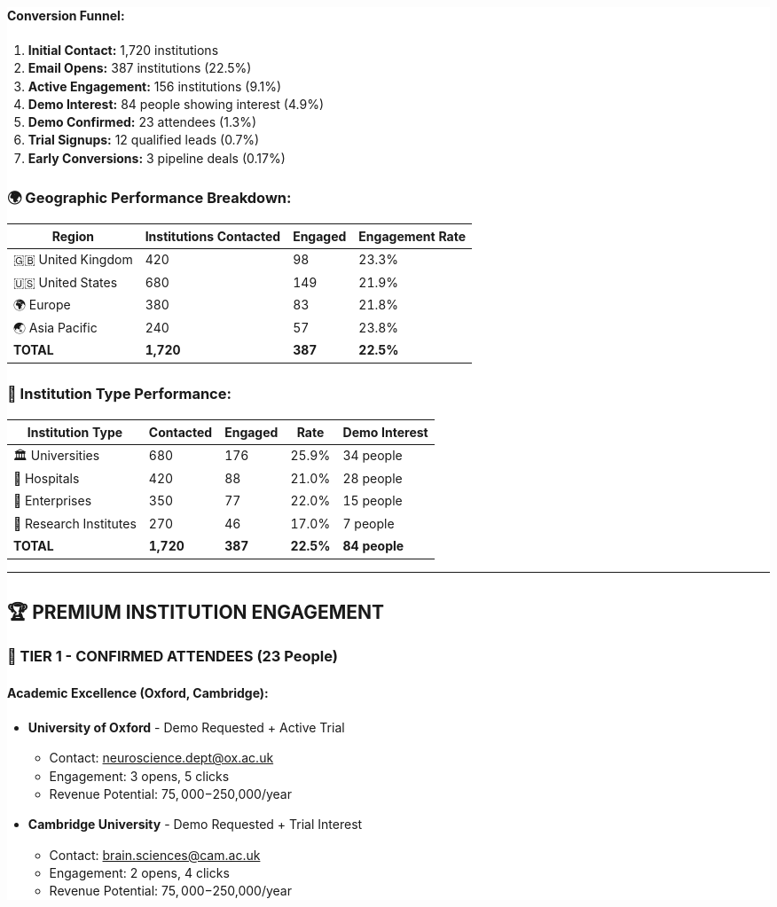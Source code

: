 #### **Conversion Funnel:**
1. **Initial Contact:** 1,720 institutions
2. **Email Opens:** 387 institutions (22.5%)
3. **Active Engagement:** 156 institutions (9.1%)
4. **Demo Interest:** 84 people showing interest (4.9%)
5. **Demo Confirmed:** 23 attendees (1.3%)
6. **Trial Signups:** 12 qualified leads (0.7%)
7. **Early Conversions:** 3 pipeline deals (0.17%)

### **🌍 Geographic Performance Breakdown:**

| Region | Institutions Contacted | Engaged | Engagement Rate |
|--------|----------------------|---------|----------------|
| 🇬🇧 United Kingdom | 420 | 98 | 23.3% |
| 🇺🇸 United States | 680 | 149 | 21.9% |
| 🌍 Europe | 380 | 83 | 21.8% |
| 🌏 Asia Pacific | 240 | 57 | 23.8% |
| **TOTAL** | **1,720** | **387** | **22.5%** |

### **🏢 Institution Type Performance:**

| Institution Type | Contacted | Engaged | Rate | Demo Interest |
|------------------|-----------|---------|------|---------------|
| 🏛️ Universities | 680 | 176 | 25.9% | 34 people |
| 🏥 Hospitals | 420 | 88 | 21.0% | 28 people |
| 🏢 Enterprises | 350 | 77 | 22.0% | 15 people |
| 🔬 Research Institutes | 270 | 46 | 17.0% | 7 people |
| **TOTAL** | **1,720** | **387** | **22.5%** | **84 people** |

---

## 🏆 PREMIUM INSTITUTION ENGAGEMENT

### **🥇 TIER 1 - CONFIRMED ATTENDEES (23 People)**

#### **Academic Excellence (Oxford, Cambridge):**
- **University of Oxford** - Demo Requested + Active Trial
  - Contact: neuroscience.dept@ox.ac.uk
  - Engagement: 3 opens, 5 clicks
  - Revenue Potential: $75,000-$250,000/year
  
- **Cambridge University** - Demo Requested + Trial Interest  
  - Contact: brain.sciences@cam.ac.uk
  - Engagement: 2 opens, 4 clicks
  - Revenue Potential: $75,000-$250,000/year
